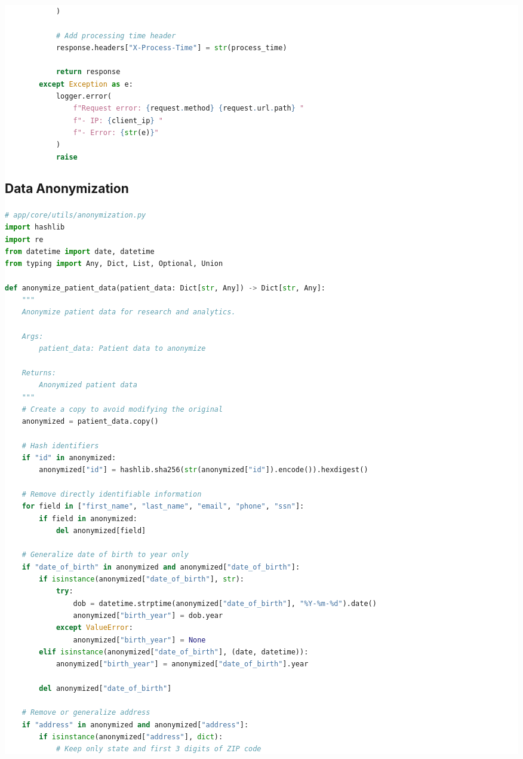 ```python
            )
            
            # Add processing time header
            response.headers["X-Process-Time"] = str(process_time)
            
            return response
        except Exception as e:
            logger.error(
                f"Request error: {request.method} {request.url.path} "
                f"- IP: {client_ip} "
                f"- Error: {str(e)}"
            )
            raise
```

## Data Anonymization

```python
# app/core/utils/anonymization.py
import hashlib
import re
from datetime import date, datetime
from typing import Any, Dict, List, Optional, Union

def anonymize_patient_data(patient_data: Dict[str, Any]) -> Dict[str, Any]:
    """
    Anonymize patient data for research and analytics.
    
    Args:
        patient_data: Patient data to anonymize
        
    Returns:
        Anonymized patient data
    """
    # Create a copy to avoid modifying the original
    anonymized = patient_data.copy()
    
    # Hash identifiers
    if "id" in anonymized:
        anonymized["id"] = hashlib.sha256(str(anonymized["id"]).encode()).hexdigest()
    
    # Remove directly identifiable information
    for field in ["first_name", "last_name", "email", "phone", "ssn"]:
        if field in anonymized:
            del anonymized[field]
    
    # Generalize date of birth to year only
    if "date_of_birth" in anonymized and anonymized["date_of_birth"]:
        if isinstance(anonymized["date_of_birth"], str):
            try:
                dob = datetime.strptime(anonymized["date_of_birth"], "%Y-%m-%d").date()
                anonymized["birth_year"] = dob.year
            except ValueError:
                anonymized["birth_year"] = None
        elif isinstance(anonymized["date_of_birth"], (date, datetime)):
            anonymized["birth_year"] = anonymized["date_of_birth"].year
        
        del anonymized["date_of_birth"]
    
    # Remove or generalize address
    if "address" in anonymized and anonymized["address"]:
        if isinstance(anonymized["address"], dict):
            # Keep only state and first 3 digits of ZIP code
```
